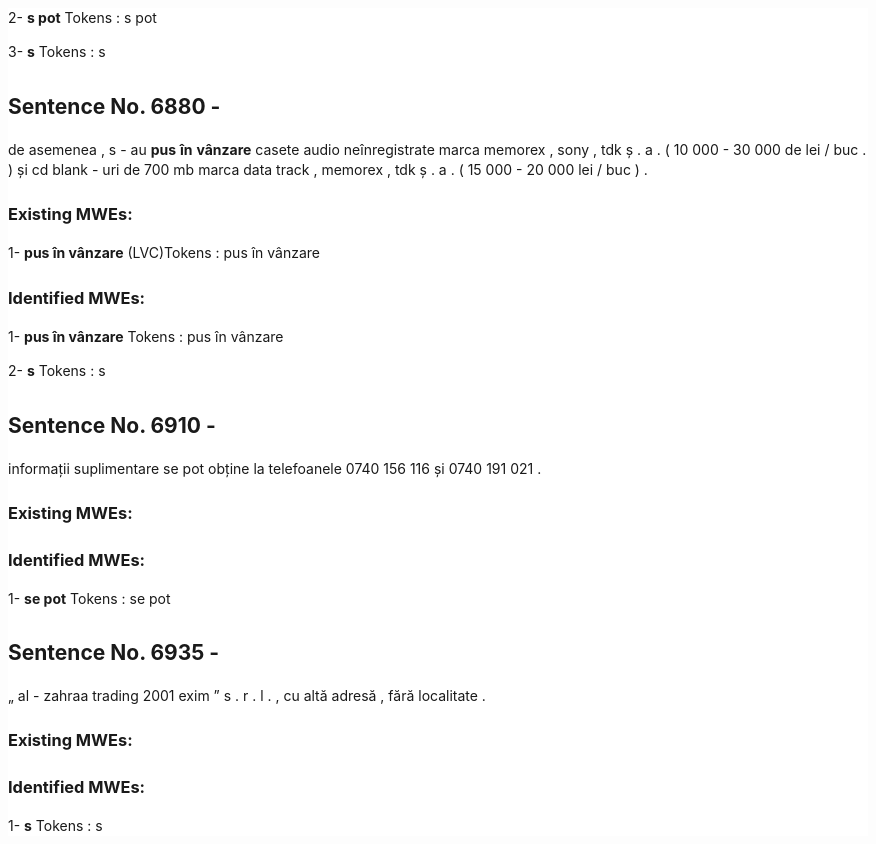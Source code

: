 
2- **s pot** Tokens : 
s
pot


3- **s** Tokens : 
s



## Sentence No. 6880 - 
de asemenea , s - au **pus** **în** **vânzare** casete audio neînregistrate marca memorex , sony , tdk ș . a . ( 10 000 - 30 000 de lei / buc . ) și cd blank - uri de 700 mb marca data track , memorex , tdk ș . a . ( 15 000 - 20 000 lei / buc ) . 
### Existing MWEs: 
1- **pus în vânzare** (LVC)Tokens : 
pus
în
vânzare


### Identified MWEs: 
1- **pus în vânzare** Tokens : 
pus
în
vânzare


2- **s** Tokens : 
s



## Sentence No. 6910 - 
informații suplimentare se pot obține la telefoanele 0740 156 116 și 0740 191 021 . 
### Existing MWEs: 
### Identified MWEs: 
1- **se pot** Tokens : 
se
pot



## Sentence No. 6935 - 
„ al - zahraa trading 2001 exim ” s . r . l . , cu altă adresă , fără localitate . 
### Existing MWEs: 
### Identified MWEs: 
1- **s** Tokens : 
s

